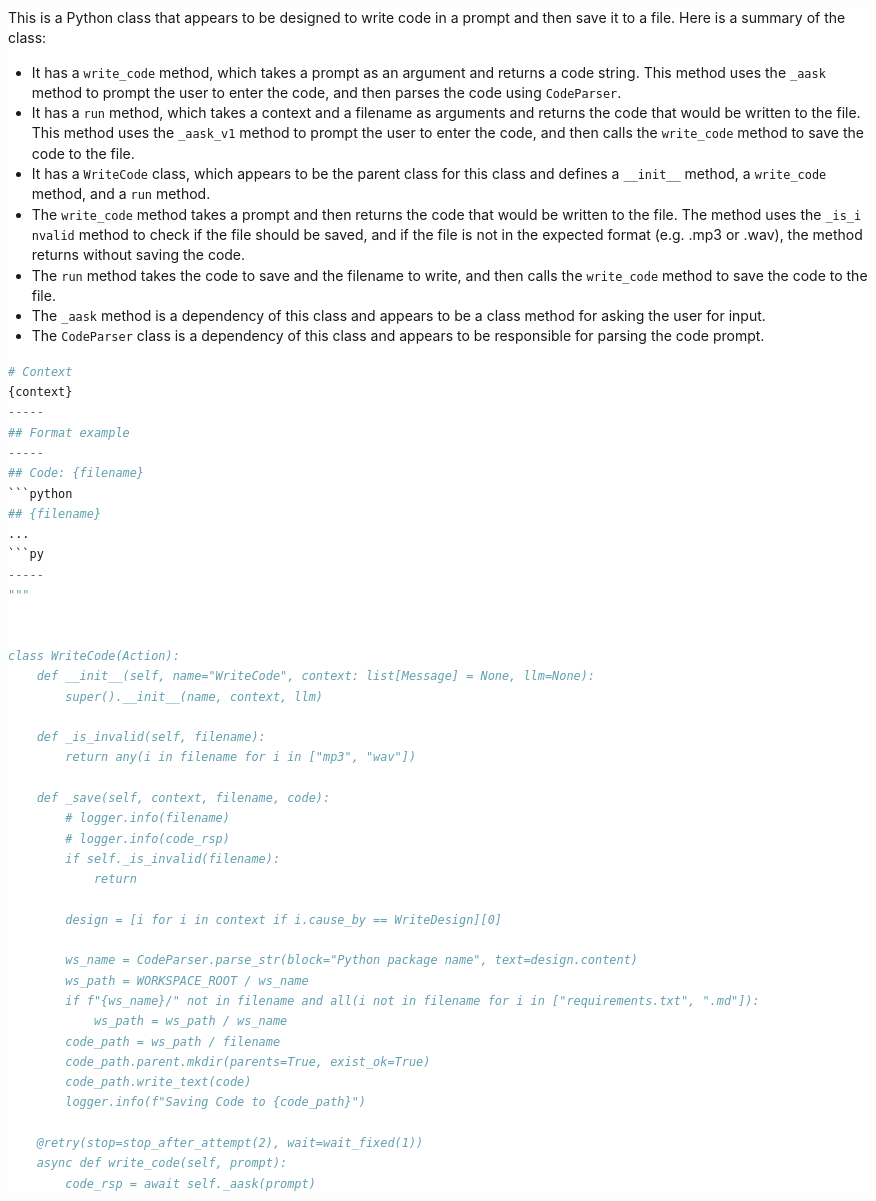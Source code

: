 This is a Python class that appears to be designed to write code in a prompt and then save it to a file. Here is a summary of the class:

* It has a `write_code` method, which takes a prompt as an argument and returns a code string. This method uses the `_aask` method to prompt the user to enter the code, and then parses the code using `CodeParser`.
* It has a `run` method, which takes a context and a filename as arguments and returns the code that would be written to the file. This method uses the `_aask_v1` method to prompt the user to enter the code, and then calls the `write_code` method to save the code to the file.
* It has a `WriteCode` class, which appears to be the parent class for this class and defines a `__init__` method, a `write_code` method, and a `run` method.
* The `write_code` method takes a prompt and then returns the code that would be written to the file. The method uses the `_is_invalid` method to check if the file should be saved, and if the file is not in the expected format (e.g. .mp3 or .wav), the method returns without saving the code.
* The `run` method takes the code to save and the filename to write, and then calls the `write_code` method to save the code to the file.
* The `_aask` method is a dependency of this class and appears to be a class method for asking the user for input.
* The `CodeParser` class is a dependency of this class and appears to be responsible for parsing the code prompt.


```py
# Context
{context}
-----
## Format example
-----
## Code: {filename}
```python
## {filename}
...
```py
-----
"""


class WriteCode(Action):
    def __init__(self, name="WriteCode", context: list[Message] = None, llm=None):
        super().__init__(name, context, llm)

    def _is_invalid(self, filename):
        return any(i in filename for i in ["mp3", "wav"])

    def _save(self, context, filename, code):
        # logger.info(filename)
        # logger.info(code_rsp)
        if self._is_invalid(filename):
            return

        design = [i for i in context if i.cause_by == WriteDesign][0]

        ws_name = CodeParser.parse_str(block="Python package name", text=design.content)
        ws_path = WORKSPACE_ROOT / ws_name
        if f"{ws_name}/" not in filename and all(i not in filename for i in ["requirements.txt", ".md"]):
            ws_path = ws_path / ws_name
        code_path = ws_path / filename
        code_path.parent.mkdir(parents=True, exist_ok=True)
        code_path.write_text(code)
        logger.info(f"Saving Code to {code_path}")

    @retry(stop=stop_after_attempt(2), wait=wait_fixed(1))
    async def write_code(self, prompt):
        code_rsp = await self._aask(prompt)
```